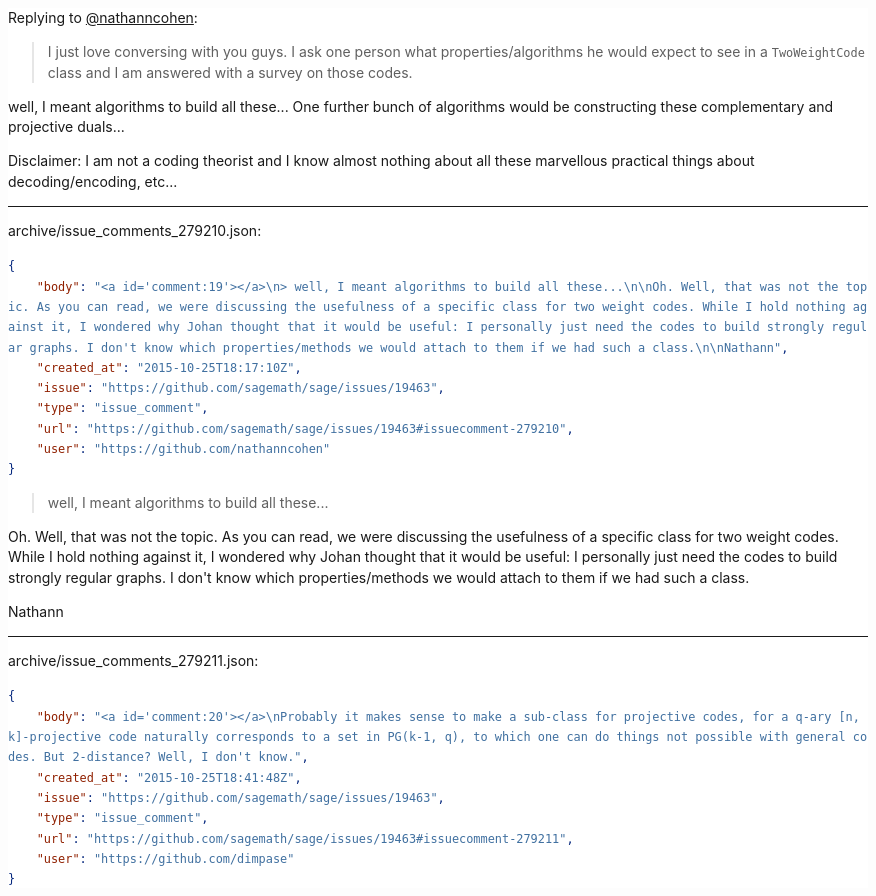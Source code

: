 <a id='comment:18'></a>
Replying to [@nathanncohen](#comment%3A17):
> I just love conversing with you guys. I ask one person what properties/algorithms he would expect to see in a `TwoWeightCode` class and I am answered with a survey on those codes.

well, I meant algorithms to build all these...
One further bunch of algorithms would be constructing these complementary and projective duals...

Disclaimer: I am not a coding theorist and I know almost nothing about all these marvellous practical things about decoding/encoding, etc...



---

archive/issue_comments_279210.json:
```json
{
    "body": "<a id='comment:19'></a>\n> well, I meant algorithms to build all these...\n\nOh. Well, that was not the topic. As you can read, we were discussing the usefulness of a specific class for two weight codes. While I hold nothing against it, I wondered why Johan thought that it would be useful: I personally just need the codes to build strongly regular graphs. I don't know which properties/methods we would attach to them if we had such a class.\n\nNathann",
    "created_at": "2015-10-25T18:17:10Z",
    "issue": "https://github.com/sagemath/sage/issues/19463",
    "type": "issue_comment",
    "url": "https://github.com/sagemath/sage/issues/19463#issuecomment-279210",
    "user": "https://github.com/nathanncohen"
}
```

<a id='comment:19'></a>
> well, I meant algorithms to build all these...

Oh. Well, that was not the topic. As you can read, we were discussing the usefulness of a specific class for two weight codes. While I hold nothing against it, I wondered why Johan thought that it would be useful: I personally just need the codes to build strongly regular graphs. I don't know which properties/methods we would attach to them if we had such a class.

Nathann



---

archive/issue_comments_279211.json:
```json
{
    "body": "<a id='comment:20'></a>\nProbably it makes sense to make a sub-class for projective codes, for a q-ary [n,k]-projective code naturally corresponds to a set in PG(k-1, q), to which one can do things not possible with general codes. But 2-distance? Well, I don't know.",
    "created_at": "2015-10-25T18:41:48Z",
    "issue": "https://github.com/sagemath/sage/issues/19463",
    "type": "issue_comment",
    "url": "https://github.com/sagemath/sage/issues/19463#issuecomment-279211",
    "user": "https://github.com/dimpase"
}
```

